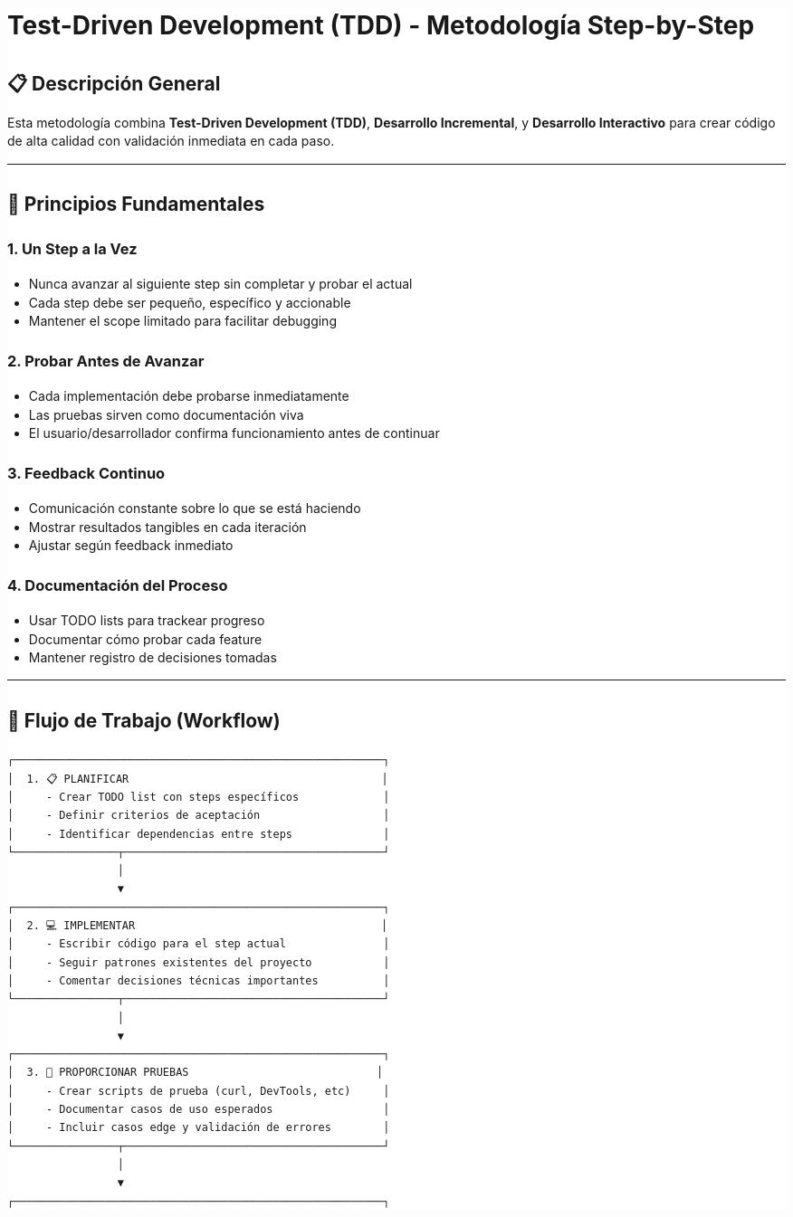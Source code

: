 # Test-Driven Development (TDD) - Metodología Step-by-Step

## 📋 Descripción General

Esta metodología combina **Test-Driven Development (TDD)**, **Desarrollo Incremental**, y **Desarrollo Interactivo** para crear código de alta calidad con validación inmediata en cada paso.

---

## 🎯 Principios Fundamentales

### 1. **Un Step a la Vez**
- Nunca avanzar al siguiente step sin completar y probar el actual
- Cada step debe ser pequeño, específico y accionable
- Mantener el scope limitado para facilitar debugging

### 2. **Probar Antes de Avanzar**
- Cada implementación debe probarse inmediatamente
- Las pruebas sirven como documentación viva
- El usuario/desarrollador confirma funcionamiento antes de continuar

### 3. **Feedback Continuo**
- Comunicación constante sobre lo que se está haciendo
- Mostrar resultados tangibles en cada iteración
- Ajustar según feedback inmediato

### 4. **Documentación del Proceso**
- Usar TODO lists para trackear progreso
- Documentar cómo probar cada feature
- Mantener registro de decisiones tomadas

---

## 🔄 Flujo de Trabajo (Workflow)

```
┌─────────────────────────────────────────────────────────┐
│  1. 📋 PLANIFICAR                                       │
│     - Crear TODO list con steps específicos             │
│     - Definir criterios de aceptación                   │
│     - Identificar dependencias entre steps              │
└────────────────┬────────────────────────────────────────┘
                 │
                 ▼
┌─────────────────────────────────────────────────────────┐
│  2. 💻 IMPLEMENTAR                                      │
│     - Escribir código para el step actual               │
│     - Seguir patrones existentes del proyecto           │
│     - Comentar decisiones técnicas importantes          │
└────────────────┬────────────────────────────────────────┘
                 │
                 ▼
┌─────────────────────────────────────────────────────────┐
│  3. 🧪 PROPORCIONAR PRUEBAS                             │
│     - Crear scripts de prueba (curl, DevTools, etc)     │
│     - Documentar casos de uso esperados                 │
│     - Incluir casos edge y validación de errores        │
└────────────────┬────────────────────────────────────────┘
                 │
                 ▼
┌─────────────────────────────────────────────────────────┐
```